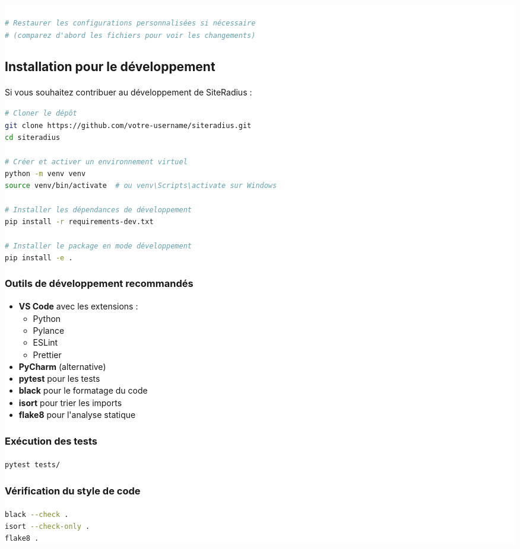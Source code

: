 ```bash

# Restaurer les configurations personnalisées si nécessaire
# (comparez d'abord les fichiers pour voir les changements)
```

## Installation pour le développement

Si vous souhaitez contribuer au développement de SiteRadius :

```bash
# Cloner le dépôt
git clone https://github.com/votre-username/siteradius.git
cd siteradius

# Créer et activer un environnement virtuel
python -m venv venv
source venv/bin/activate  # ou venv\Scripts\activate sur Windows

# Installer les dépendances de développement
pip install -r requirements-dev.txt

# Installer le package en mode développement
pip install -e .
```

### Outils de développement recommandés

- **VS Code** avec les extensions :
  - Python
  - Pylance
  - ESLint
  - Prettier
- **PyCharm** (alternative)
- **pytest** pour les tests
- **black** pour le formatage du code
- **isort** pour trier les imports
- **flake8** pour l'analyse statique

### Exécution des tests

```bash
pytest tests/
```

### Vérification du style de code

```bash
black --check .
isort --check-only .
flake8 .
```
